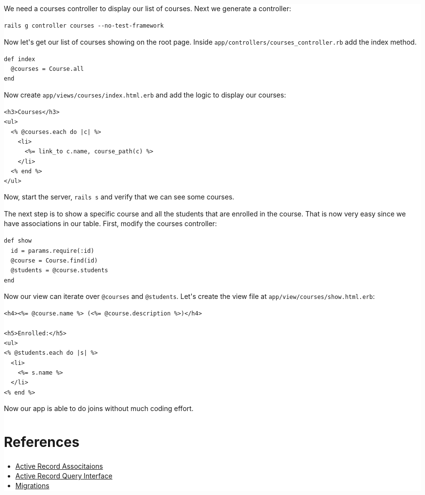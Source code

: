 We need a courses controller to display our list of courses.  Next we generate a controller:

```
rails g controller courses --no-test-framework
```

Now let's get our list of courses showing on the root page.  Inside ```app/controllers/courses_controller.rb``` add the index method.

```
def index
  @courses = Course.all
end
```

Now create ```app/views/courses/index.html.erb``` and add the logic to display our courses:


	<h3>Courses</h3>
	<ul>
	  <% @courses.each do |c| %>
		<li>
		  <%= link_to c.name, course_path(c) %>
		</li>
	  <% end %>
	</ul>

Now, start the server, ```rails s``` and verify that we can see some courses.

The next step is to show a specific course and all the students that are enrolled in the course.  That is now very easy since we have associations in our table.  First, modify the courses controller:

```
def show
  id = params.require(:id)
  @course = Course.find(id)
  @students = @course.students
end
```
Now our view can iterate over ```@courses``` and ```@students```.  Let's create the view file at ```app/view/courses/show.html.erb```:

    <h4><%= @course.name %> (<%= @course.description %>)</h4>
  
    <h5>Enrolled:</h5>
    <ul>
    <% @students.each do |s| %>
      <li>
        <%= s.name %> 
      </li>
    <% end %>

Now our app is able to do joins without much coding effort.


# References

* [Active Record Associtaions](http://guides.rubyonrails.org/association_basics.html)
* [Active Record Query Interface](http://guides.rubyonrails.org/active_record_querying.html)
* [Migrations](http://guides.rubyonrails.org/migrations.html)


